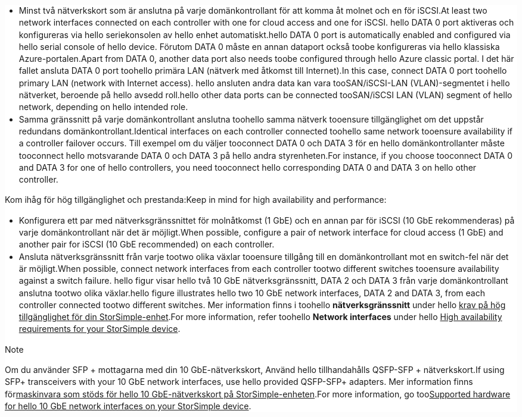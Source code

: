 * <span data-ttu-id="125d1-304">Minst två nätverkskort som är anslutna på varje domänkontrollant för att komma åt molnet och en för iSCSI.</span><span class="sxs-lookup"><span data-stu-id="125d1-304">At least two network interfaces connected on each controller with one for cloud access and one for iSCSI.</span></span> <span data-ttu-id="125d1-305">hello DATA 0 port aktiveras och konfigureras via hello seriekonsolen av hello enhet automatiskt.</span><span class="sxs-lookup"><span data-stu-id="125d1-305">hello DATA 0 port is automatically enabled and configured via hello serial console of hello device.</span></span> <span data-ttu-id="125d1-306">Förutom DATA 0 måste en annan dataport också toobe konfigureras via hello klassiska Azure-portalen.</span><span class="sxs-lookup"><span data-stu-id="125d1-306">Apart from DATA 0, another data port also needs toobe configured through hello Azure classic portal.</span></span> <span data-ttu-id="125d1-307">I det här fallet ansluta DATA 0 port toohello primära LAN (nätverk med åtkomst till Internet).</span><span class="sxs-lookup"><span data-stu-id="125d1-307">In this case, connect DATA 0 port toohello primary LAN (network with Internet access).</span></span> <span data-ttu-id="125d1-308">hello ansluten andra data kan vara tooSAN/iSCSI-LAN (VLAN)-segmentet i hello nätverket, beroende på hello avsedd roll.</span><span class="sxs-lookup"><span data-stu-id="125d1-308">hello other data ports can be connected tooSAN/iSCSI LAN (VLAN) segment of hello network, depending on hello intended role.</span></span>
* <span data-ttu-id="125d1-309">Samma gränssnitt på varje domänkontrollant anslutna toohello samma nätverk tooensure tillgänglighet om det uppstår redundans domänkontrollant.</span><span class="sxs-lookup"><span data-stu-id="125d1-309">Identical interfaces on each controller connected toohello same network tooensure availability if a controller failover occurs.</span></span> <span data-ttu-id="125d1-310">Till exempel om du väljer tooconnect DATA 0 och DATA 3 för en hello domänkontrollanter måste tooconnect hello motsvarande DATA 0 och DATA 3 på hello andra styrenheten.</span><span class="sxs-lookup"><span data-stu-id="125d1-310">For instance, if you choose tooconnect DATA 0 and DATA 3 for one of hello controllers, you need tooconnect hello corresponding DATA 0 and DATA 3 on hello other controller.</span></span>

<span data-ttu-id="125d1-311">Kom ihåg för hög tillgänglighet och prestanda:</span><span class="sxs-lookup"><span data-stu-id="125d1-311">Keep in mind for high availability and performance:</span></span>

* <span data-ttu-id="125d1-312">Konfigurera ett par med nätverksgränssnittet för molnåtkomst (1 GbE) och en annan par för iSCSI (10 GbE rekommenderas) på varje domänkontrollant när det är möjligt.</span><span class="sxs-lookup"><span data-stu-id="125d1-312">When possible, configure a pair of network interface for cloud access (1 GbE) and another pair for iSCSI (10 GbE recommended) on each controller.</span></span>
* <span data-ttu-id="125d1-313">Ansluta nätverksgränssnitt från varje tootwo olika växlar tooensure tillgång till en domänkontrollant mot en switch-fel när det är möjligt.</span><span class="sxs-lookup"><span data-stu-id="125d1-313">When possible, connect network interfaces from each controller tootwo different switches tooensure availability against a switch failure.</span></span> <span data-ttu-id="125d1-314">hello figur visar hello två 10 GbE nätverksgränssnitt, DATA 2 och DATA 3 från varje domänkontrollant anslutna tootwo olika växlar.</span><span class="sxs-lookup"><span data-stu-id="125d1-314">hello figure illustrates hello two 10 GbE network interfaces, DATA 2 and DATA 3, from each controller connected tootwo different switches.</span></span> <span data-ttu-id="125d1-315">Mer information finns i toohello **nätverksgränssnitt** under hello [krav på hög tillgänglighet för din StorSimple-enhet](storsimple-system-requirements.md#high-availability-requirements-for-storsimple).</span><span class="sxs-lookup"><span data-stu-id="125d1-315">For more information, refer toohello **Network interfaces** under hello [High availability requirements for your StorSimple device](storsimple-system-requirements.md#high-availability-requirements-for-storsimple).</span></span>

> [!NOTE]
> <span data-ttu-id="125d1-316">Om du använder SFP + mottagarna med din 10 GbE-nätverkskort, Använd hello tillhandahålls QSFP-SFP + nätverkskort.</span><span class="sxs-lookup"><span data-stu-id="125d1-316">If using SFP+ transceivers with your 10 GbE network interfaces, use hello provided QSFP-SFP+ adapters.</span></span> <span data-ttu-id="125d1-317">Mer information finns för[maskinvara som stöds för hello 10 GbE-nätverkskort på StorSimple-enheten](storsimple-supported-hardware-for-10-gbe-network-interfaces.md).</span><span class="sxs-lookup"><span data-stu-id="125d1-317">For more information, go too[Supported hardware for hello 10 GbE network interfaces on your StorSimple device](storsimple-supported-hardware-for-10-gbe-network-interfaces.md).</span></span>
> 
> 
